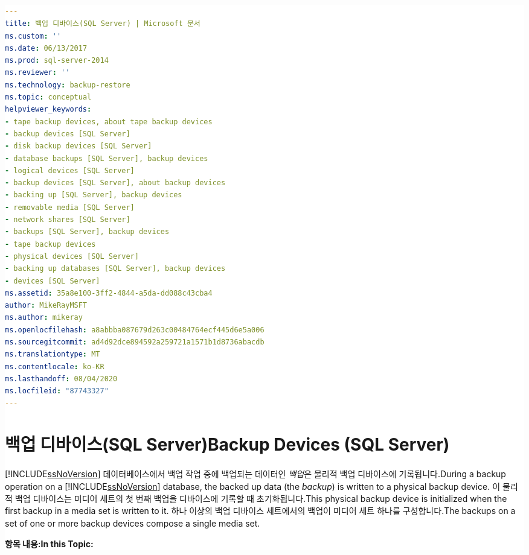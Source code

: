```yaml
---
title: 백업 디바이스(SQL Server) | Microsoft 문서
ms.custom: ''
ms.date: 06/13/2017
ms.prod: sql-server-2014
ms.reviewer: ''
ms.technology: backup-restore
ms.topic: conceptual
helpviewer_keywords:
- tape backup devices, about tape backup devices
- backup devices [SQL Server]
- disk backup devices [SQL Server]
- database backups [SQL Server], backup devices
- logical devices [SQL Server]
- backup devices [SQL Server], about backup devices
- backing up [SQL Server], backup devices
- removable media [SQL Server]
- network shares [SQL Server]
- backups [SQL Server], backup devices
- tape backup devices
- physical devices [SQL Server]
- backing up databases [SQL Server], backup devices
- devices [SQL Server]
ms.assetid: 35a8e100-3ff2-4844-a5da-dd088c43cba4
author: MikeRayMSFT
ms.author: mikeray
ms.openlocfilehash: a8abbba087679d263c00484764ecf445d6e5a006
ms.sourcegitcommit: ad4d92dce894592a259721a1571b1d8736abacdb
ms.translationtype: MT
ms.contentlocale: ko-KR
ms.lasthandoff: 08/04/2020
ms.locfileid: "87743327"
---
```

# <a name="backup-devices-sql-server"></a><span data-ttu-id="4fcb8-102">백업 디바이스(SQL Server)</span><span class="sxs-lookup"><span data-stu-id="4fcb8-102">Backup Devices (SQL Server)</span></span>
  <span data-ttu-id="4fcb8-103">[!INCLUDE[ssNoVersion](../../includes/ssnoversion-md.md)] 데이터베이스에서 백업 작업 중에 백업되는 데이터인 *백업*은 물리적 백업 디바이스에 기록됩니다.</span><span class="sxs-lookup"><span data-stu-id="4fcb8-103">During a backup operation on a [!INCLUDE[ssNoVersion](../../includes/ssnoversion-md.md)] database, the backed up data (the *backup*) is written to a physical backup device.</span></span> <span data-ttu-id="4fcb8-104">이 물리적 백업 디바이스는 미디어 세트의 첫 번째 백업을 디바이스에 기록할 때 초기화됩니다.</span><span class="sxs-lookup"><span data-stu-id="4fcb8-104">This physical backup device is initialized when the first backup in a media set is written to it.</span></span> <span data-ttu-id="4fcb8-105">하나 이상의 백업 디바이스 세트에서의 백업이 미디어 세트 하나를 구성합니다.</span><span class="sxs-lookup"><span data-stu-id="4fcb8-105">The backups on a set of one or more backup devices compose a single media set.</span></span>  
  
 <span data-ttu-id="4fcb8-106">**항목 내용:**</span><span class="sxs-lookup"><span data-stu-id="4fcb8-106">**In this Topic:**</span></span>  
  